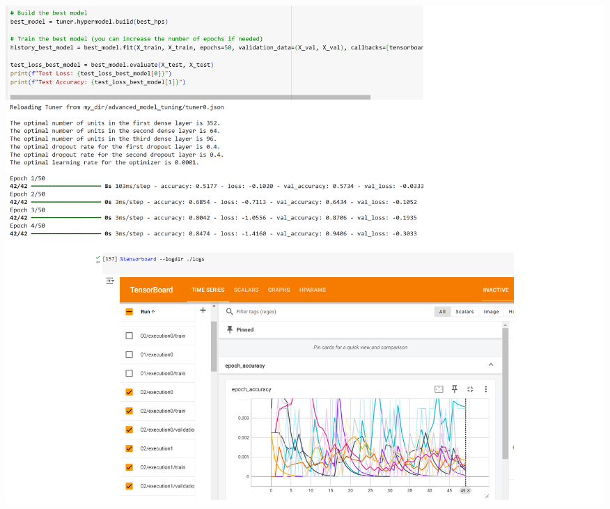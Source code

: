 <img src="Resources\Images\Jas_Model_Hyperparamter_testing.png" width="600px">
</p> 
<p align="center">
<img src="Resources\Images\Jas_TensorBoard.png" width="600px">
</p> 
